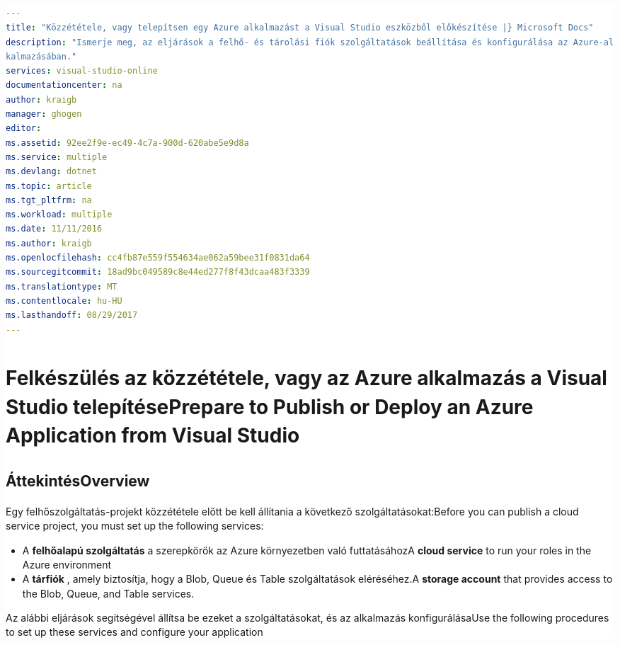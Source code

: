 ```yaml
---
title: "Közzététele, vagy telepítsen egy Azure alkalmazást a Visual Studio eszközből előkészítése |} Microsoft Docs"
description: "Ismerje meg, az eljárások a felhő- és tárolási fiók szolgáltatások beállítása és konfigurálása az Azure-alkalmazásában."
services: visual-studio-online
documentationcenter: na
author: kraigb
manager: ghogen
editor: 
ms.assetid: 92ee2f9e-ec49-4c7a-900d-620abe5e9d8a
ms.service: multiple
ms.devlang: dotnet
ms.topic: article
ms.tgt_pltfrm: na
ms.workload: multiple
ms.date: 11/11/2016
ms.author: kraigb
ms.openlocfilehash: cc4fb87e559f554634ae062a59bee31f0831da64
ms.sourcegitcommit: 18ad9bc049589c8e44ed277f8f43dcaa483f3339
ms.translationtype: MT
ms.contentlocale: hu-HU
ms.lasthandoff: 08/29/2017
---
```

# <a name="prepare-to-publish-or-deploy-an-azure-application-from-visual-studio"></a><span data-ttu-id="b3550-103">Felkészülés az közzététele, vagy az Azure alkalmazás a Visual Studio telepítése</span><span class="sxs-lookup"><span data-stu-id="b3550-103">Prepare to Publish or Deploy an Azure Application from Visual Studio</span></span>
## <a name="overview"></a><span data-ttu-id="b3550-104">Áttekintés</span><span class="sxs-lookup"><span data-stu-id="b3550-104">Overview</span></span>
<span data-ttu-id="b3550-105">Egy felhőszolgáltatás-projekt közzététele előtt be kell állítania a következő szolgáltatásokat:</span><span class="sxs-lookup"><span data-stu-id="b3550-105">Before you can publish a cloud service project, you must set up the following services:</span></span>

* <span data-ttu-id="b3550-106">A **felhőalapú szolgáltatás** a szerepkörök az Azure környezetben való futtatásához</span><span class="sxs-lookup"><span data-stu-id="b3550-106">A **cloud service** to run your roles in the Azure environment</span></span>
* <span data-ttu-id="b3550-107">A **tárfiók** , amely biztosítja, hogy a Blob, Queue és Table szolgáltatások eléréséhez.</span><span class="sxs-lookup"><span data-stu-id="b3550-107">A **storage account** that provides access to the Blob, Queue, and Table services.</span></span>

<span data-ttu-id="b3550-108">Az alábbi eljárások segítségével állítsa be ezeket a szolgáltatásokat, és az alkalmazás konfigurálása</span><span class="sxs-lookup"><span data-stu-id="b3550-108">Use the following procedures to set up these services and configure your application</span></span>
